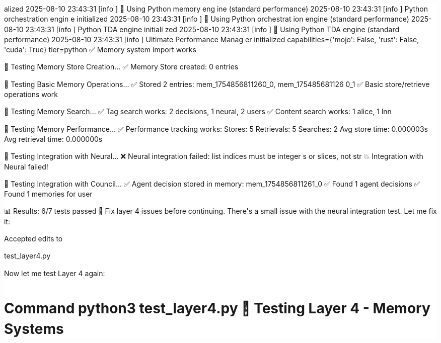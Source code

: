 alized                                                    2025-08-10 23:43:31 [info     ] 🐍 Using Python memory eng
ine (standard performance)                                2025-08-10 23:43:31 [info     ] Python orchestration engin
e initialized                                             2025-08-10 23:43:31 [info     ] 🐍 Using Python orchestrat
ion engine (standard performance)                         2025-08-10 23:43:31 [info     ] Python TDA engine initiali
zed                                                       2025-08-10 23:43:31 [info     ] 🐍 Using Python TDA engine
 (standard performance)                                   2025-08-10 23:43:31 [info     ] Ultimate Performance Manag
er initialized capabilities={'mojo': False, 'rust': False, 'cuda': True} tier=python                                ✅ Memory system import works

🧪 Testing Memory Store Creation...
✅ Memory Store created: 0 entries

🧪 Testing Basic Memory Operations...
✅ Stored 2 entries: mem_1754856811260_0, mem_175485681126
0_1                                                       ✅ Basic store/retrieve operations work

🧪 Testing Memory Search...
✅ Tag search works: 2 decisions, 1 neural, 2 users
✅ Content search works: 1 alice, 1 lnn

🧪 Testing Memory Performance...
✅ Performance tracking works:
   Stores: 5
   Retrievals: 5
   Searches: 2
   Avg store time: 0.000003s
   Avg retrieval time: 0.000000s

🧪 Testing Integration with Neural...
❌ Neural integration failed: list indices must be integer
s or slices, not str                                      💥 Integration with Neural failed!

🧪 Testing Integration with Council...
✅ Agent decision stored in memory: mem_1754856811261_0
✅ Found 1 agent decisions
✅ Found 1 memories for user

📊 Results: 6/7 tests passed
🔧 Fix layer 4 issues before continuing.
There's a small issue with the neural integration test. Let me fix it:

Accepted edits to

test_layer4.py


Now let me test Layer 4 again:

Command
python3 test_layer4.py
🧠 Testing Layer 4 - Memory Systems
==================================================
